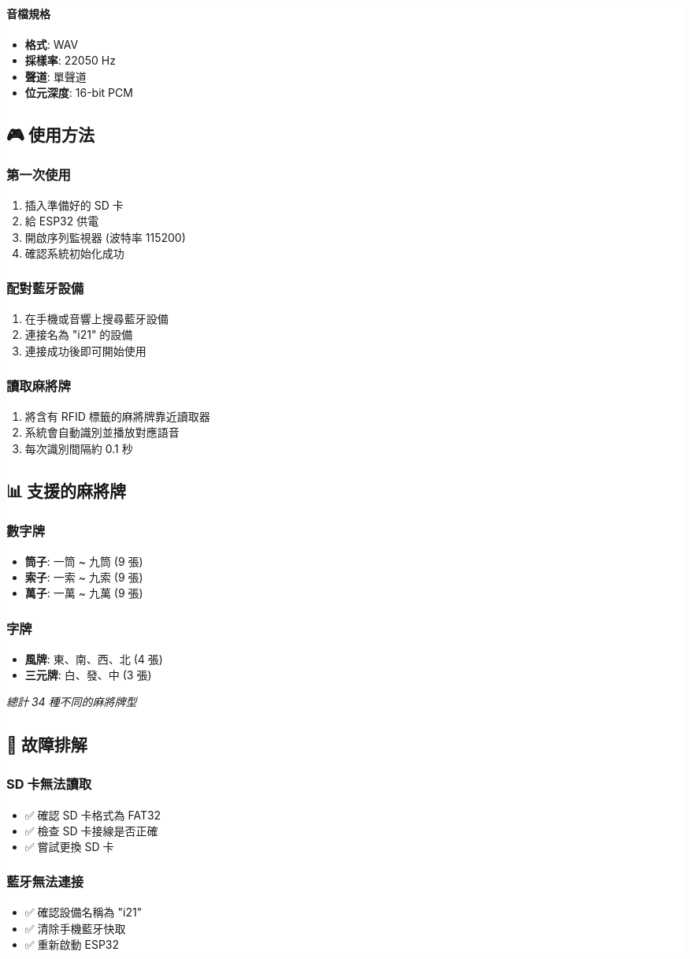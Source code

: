 #### 音檔規格
- **格式**: WAV
- **採樣率**: 22050 Hz
- **聲道**: 單聲道
- **位元深度**: 16-bit PCM

## 🎮 使用方法

### 第一次使用
1. 插入準備好的 SD 卡
2. 給 ESP32 供電
3. 開啟序列監視器 (波特率 115200)
4. 確認系統初始化成功

### 配對藍牙設備
1. 在手機或音響上搜尋藍牙設備
2. 連接名為 "i21" 的設備
3. 連接成功後即可開始使用

### 讀取麻將牌
1. 將含有 RFID 標籤的麻將牌靠近讀取器
2. 系統會自動識別並播放對應語音
3. 每次識別間隔約 0.1 秒

## 📊 支援的麻將牌

### 數字牌
- **筒子**: 一筒 ~ 九筒 (9 張)
- **索子**: 一索 ~ 九索 (9 張)  
- **萬子**: 一萬 ~ 九萬 (9 張)

### 字牌  
- **風牌**: 東、南、西、北 (4 張)
- **三元牌**: 白、發、中 (3 張)

*總計 34 種不同的麻將牌型*

## 🔧 故障排解

### SD 卡無法讀取
- ✅ 確認 SD 卡格式為 FAT32
- ✅ 檢查 SD 卡接線是否正確
- ✅ 嘗試更換 SD 卡

### 藍牙無法連接
- ✅ 確認設備名稱為 "i21"  
- ✅ 清除手機藍牙快取
- ✅ 重新啟動 ESP32
